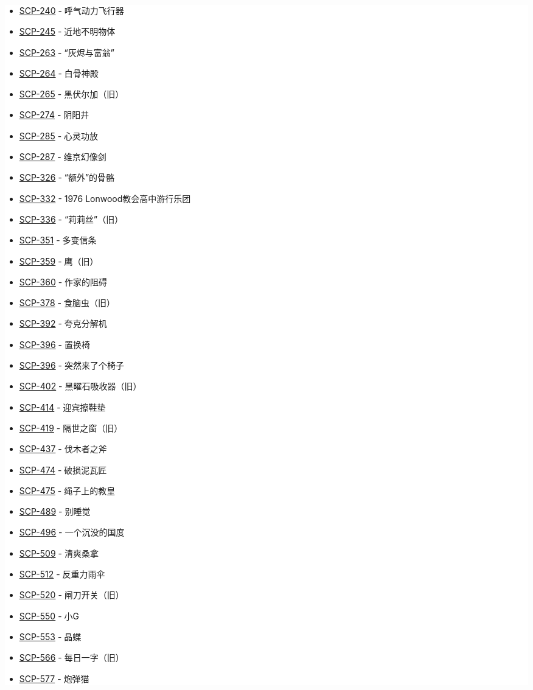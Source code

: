 - [SCP-240](https://scp-wiki-cn.wikidot.com/old:scp-240) - 呼气动力飞行器

- [SCP-245](https://scp-wiki-cn.wikidot.com/old:scp-245) - 近地不明物体

- [SCP-263](https://scp-wiki-cn.wikidot.com/old:scp-263) - “灰烬与富翁”

- [SCP-264](https://scp-wiki-cn.wikidot.com/old:scp-264) - 白骨神殿

- [SCP-265](https://scp-wiki-cn.wikidot.com/old:scp-265) - 黑伏尔加（旧）

- [SCP-274](https://scp-wiki-cn.wikidot.com/old:scp-274) - 阴阳井

- [SCP-285](https://scp-wiki-cn.wikidot.com/old:scp-285) - 心灵功放

- [SCP-287](https://scp-wiki-cn.wikidot.com/old:scp-287) - 维京幻像剑

- [SCP-326](https://scp-wiki-cn.wikidot.com/old:scp-326) - “额外”的骨骼

- [SCP-332](https://scp-wiki-cn.wikidot.com/old:scp-332) - 1976 Lonwood教会高中游行乐团

- [SCP-336](https://scp-wiki-cn.wikidot.com/old:scp-336) - “莉莉丝”（旧）

- [SCP-351](https://scp-wiki-cn.wikidot.com/old:scp-351) - 多变信条

- [SCP-359](https://scp-wiki-cn.wikidot.com/old:scp-359) - 鹰（旧）

- [SCP-360](https://scp-wiki-cn.wikidot.com/old:scp-360) - 作家的阻碍

- [SCP-378](https://scp-wiki-cn.wikidot.com/old:scp-378) - 食脑虫（旧）

- [SCP-392](https://scp-wiki-cn.wikidot.com/old:scp-392) - 夸克分解机

- [SCP-396](https://scp-wiki-cn.wikidot.com/old:scp-396) - 置换椅

- [SCP-396](https://scp-wiki-cn.wikidot.com/old:scp-396-1) - 突然来了个椅子

- [SCP-402](https://scp-wiki-cn.wikidot.com/old:scp-402) - 黑曜石吸收器（旧）

- [SCP-414](https://scp-wiki-cn.wikidot.com/old:scp-414) - 迎宾擦鞋垫

- [SCP-419](https://scp-wiki-cn.wikidot.com/old:scp-419) - 隔世之窗（旧）

- [SCP-437](https://scp-wiki-cn.wikidot.com/old:scp-437) - 伐木者之斧

- [SCP-474](https://scp-wiki-cn.wikidot.com/old:scp-474) - 破损泥瓦匠

- [SCP-475](https://scp-wiki-cn.wikidot.com/old:scp-475) - 绳子上的教皇

- [SCP-489](https://scp-wiki-cn.wikidot.com/old:scp-489) - 别睡觉

- [SCP-496](https://scp-wiki-cn.wikidot.com/old:scp-496) - 一个沉没的国度

- [SCP-509](https://scp-wiki-cn.wikidot.com/old:scp-509) - 清爽桑拿

- [SCP-512](https://scp-wiki-cn.wikidot.com/old:scp-512) - 反重力雨伞

- [SCP-520](https://scp-wiki-cn.wikidot.com/old:scp-520) - 闸刀开关（旧）

- [SCP-550](https://scp-wiki-cn.wikidot.com/old:scp-550) - 小G

- [SCP-553](https://scp-wiki-cn.wikidot.com/old:scp-553) - 晶蝶

- [SCP-566](https://scp-wiki-cn.wikidot.com/old:scp-566) - 每日一字（旧）

- [SCP-577](https://scp-wiki-cn.wikidot.com/old:scp-577) - 炮弹猫
